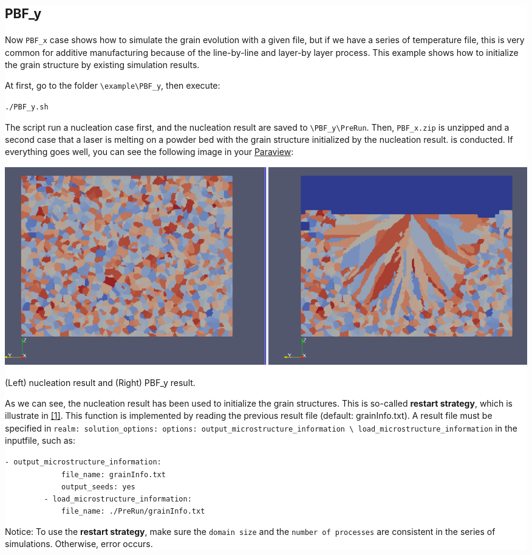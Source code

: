 ## PBF_y

Now `PBF_x` case shows how to simulate the grain evolution with a given file, but if we have a series of temperature file, this is very common for additive manufacturing because of the line-by-line and layer-by layer process. This example shows how to initialize the grain structure by existing simulation results. 

At first, go to the folder `\example\PBF_y`, then execute:

```bash
./PBF_y.sh
```

The script run a nucleation case first, and the nucleation result are saved to `\PBF_y\PreRun`. Then,  `PBF_x.zip` is unzipped and a second case that a laser is melting on a powder bed with the grain structure initialized by the nucleation result. is conducted. If everything goes well, you can see the following image in your [Paraview](https://www.paraview.org/download/):

![(Left) nucleation result and (Right) PBF_y result.](./FIGURE/PBF_y.png)

(Left) nucleation result and (Right) PBF_y result.

As we can see, the nucleation result has been used to initialize the grain structures. This is so-called **restart strategy**, which is illustrate in [[1]](https://linkinghub.elsevier.com/retrieve/pii/S0264127520309461). This function is implemented by reading the previous result file (default: grainInfo.txt). A result file must be specified in `realm: solution_options: options: output_microstructure_information \ load_microstructure_information` in the inputfile, such as:

```
- output_microstructure_information:
             file_name: grainInfo.txt
             output_seeds: yes
         - load_microstructure_information:
             file_name: ./PreRun/grainInfo.txt 
```

Notice: To use the **restart strategy**, make sure the `domain size` and the `number of processes` are consistent in the series of simulations. Otherwise, error occurs.

